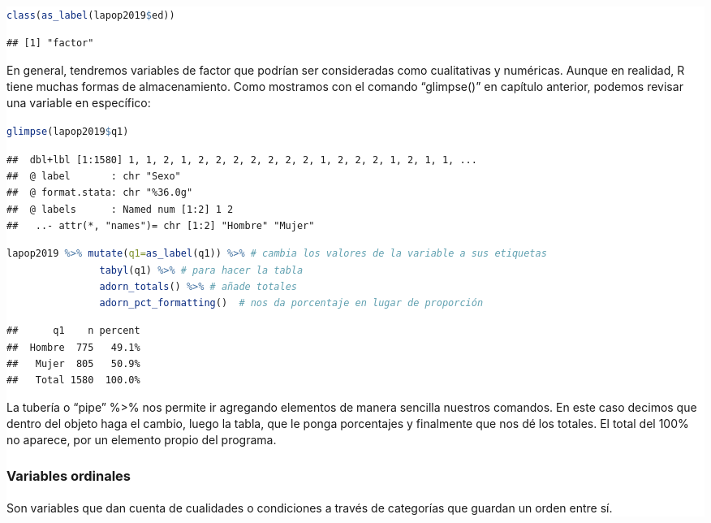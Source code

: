 ``` r
class(as_label(lapop2019$ed)) 
```

    ## [1] "factor"

En general, tendremos variables de factor que podrían ser consideradas
como cualitativas y numéricas. Aunque en realidad, R tiene muchas formas
de almacenamiento. Como mostramos con el comando “glimpse()” en capítulo
anterior, podemos revisar una variable en específico:

``` r
glimpse(lapop2019$q1)
```

    ##  dbl+lbl [1:1580] 1, 1, 2, 1, 2, 2, 2, 2, 2, 2, 2, 1, 2, 2, 2, 1, 2, 1, 1, ...
    ##  @ label       : chr "Sexo"
    ##  @ format.stata: chr "%36.0g"
    ##  @ labels      : Named num [1:2] 1 2
    ##   ..- attr(*, "names")= chr [1:2] "Hombre" "Mujer"

``` r
lapop2019 %>% mutate(q1=as_label(q1)) %>% # cambia los valores de la variable a sus etiquetas
                tabyl(q1) %>% # para hacer la tabla
                adorn_totals() %>% # añade totales
                adorn_pct_formatting()  # nos da porcentaje en lugar de proporción
```

    ##      q1    n percent
    ##  Hombre  775   49.1%
    ##   Mujer  805   50.9%
    ##   Total 1580  100.0%

La tubería o “pipe” %&gt;% nos permite ir agregando elementos de manera
sencilla nuestros comandos. En este caso decimos que dentro del objeto
haga el cambio, luego la tabla, que le ponga porcentajes y finalmente
que nos dé los totales. El total del 100% no aparece, por un elemento
propio del programa.

### Variables ordinales

Son variables que dan cuenta de cualidades o condiciones a través de
categorías que guardan un orden entre sí.
